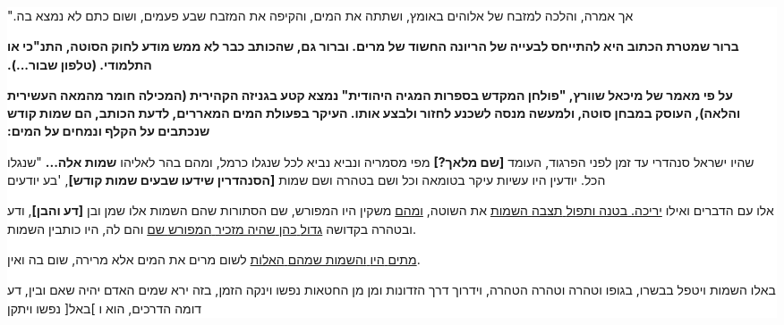 <span dir="rtl">אך אמרה, והלכה למזבח של אלוהים באומץ, ושתתה את המים,
והקיפה את המזבח שבע פעמים, ושום כתם לא נמצא בה."</span>

**<span dir="rtl">ברור שמטרת הכתוב היא להתייחס לבעייה של הריונה החשוד של
מרים. וברור גם, שהכותב כבר לא ממש מודע לחוק הסוטה, התנ"כי או התלמודי.
(טלפון שבור...).</span>**

**<span dir="rtl">על פי מאמר של מיכאל שוורץ, "פולחן המקדש בספרות המגיה
היהודית" נמצא קטע בגניזה הקהירית (המכילה חומר מהמאה העשירית והלאה),
העוסק במבחן סוטה, ולמעשה מנסה לשכנע לחזור ולבצע אותו. העיקר בפעולת המים
המאררים, לדעת הכותב, הם שמות קודש שנכתבים על הקלף ונמחים על
המים:</span>**

<span dir="rtl">**שמות אלה...** "שנגלו</span>
<span dir="rtl">לאליהו</span> <span dir="rtl">בהר</span>
<span dir="rtl">כרמל, ומהם</span> <span dir="rtl">שנגלו</span>
<span dir="rtl">לכל</span> <span dir="rtl">נביא</span>
<span dir="rtl">ונביא</span> <span dir="rtl">מפי מסמריה</span>
**<span dir="rtl">\[שם מלאך?\]</span>** <span dir="rtl">העומד</span>
<span dir="rtl">לפני הפרגוד,</span> <span dir="rtl">עד זמן</span>
<span dir="rtl">סנהדרי</span> <span dir="rtl">ישראל</span>
<span dir="rtl">שהיו</span> <span dir="rtl">יודעים</span>
<span dir="rtl">בע</span>' <span dir="rtl">שמות **\[הסנהדרין שידעו שבעים
שמות קודש\]**,</span> <span dir="rtl">ושם</span>
<span dir="rtl">בטהרה</span> <span dir="rtl">ושם</span>
<span dir="rtl">בטומאה וכל</span> <span dir="rtl">עיקר</span>
<span dir="rtl">עשיות</span> <span dir="rtl">היו</span>
<span dir="rtl">יודעין</span> <span dir="rtl">הכל.</span>

<span dir="rtl">ודע</span> <span dir="rtl">ובן **\[דע והבן\]**,</span>
<span dir="rtl">שמן</span> <span dir="rtl">אלו</span>
<span dir="rtl">השמות</span> <span dir="rtl">הסתורות שהם</span>
<span dir="rtl">שם</span> <span dir="rtl">המפורש,</span>
<span dir="rtl">היו</span> <span dir="rtl">משקין</span>
<span dir="rtl">את השוטה, <u>ומהם</u></span>
<u><span dir="rtl">השמות</span> <span dir="rtl">תצבה</span>
<span dir="rtl">בטנה ותפול</span> <span dir="rtl">יריכה.</span></u>
<span dir="rtl">ואילו</span> <span dir="rtl">הדברים</span>
<span dir="rtl">עם</span> <span dir="rtl">אלו</span>
<span dir="rtl">השמות</span> <span dir="rtl">היו כותבין</span>
<span dir="rtl">לה,</span> <span dir="rtl">והם</span>
<u><span dir="rtl">שם</span> <span dir="rtl">המפורש</span>
<span dir="rtl">שהיה מזכיר</span> <span dir="rtl">כהן</span>
<span dir="rtl">גדול</span></u> <span dir="rtl">בקדושה</span>
<span dir="rtl">ובטהרה</span>.

<span dir="rtl">ואין</span> <span dir="rtl">בה</span>
<span dir="rtl">שום</span> <span dir="rtl">מרירה,</span>
<span dir="rtl">אלא</span> <span dir="rtl">את המים</span>
<span dir="rtl">מרים</span> <span dir="rtl">לשום</span>
<u><span dir="rtl">האלות</span> <span dir="rtl">והשמות שמהם</span>
<span dir="rtl">היו</span> <span dir="rtl">מתים</span></u>.

<span dir="rtl">דע</span> <span dir="rtl">ובין,</span>
<span dir="rtl">שאם</span> <span dir="rtl">יהיה</span>
<span dir="rtl">האדם</span> <span dir="rtl">ירא שמים</span>
<span dir="rtl">בזה</span> <span dir="rtl">הזמן,</span>
<span dir="rtl">וינקה</span> <span dir="rtl">נפשו</span>
<span dir="rtl">מן החטאות</span> <span dir="rtl">ומן</span>
<span dir="rtl">הזדונות</span> <span dir="rtl">וידרוך דרך</span>
<span dir="rtl">הטהרה,</span> <span dir="rtl">וטהרה</span>
<span dir="rtl">בגופו וטהרה</span> <span dir="rtl">בבשרו,</span>
<span dir="rtl">ויטפל</span> <span dir="rtl">באלו השמות</span>
<span dir="rtl">ויתקן</span> <span dir="rtl">נפשו</span>
\]<span dir="rtl">באל</span>\[ <span dir="rtl">ו</span>
<span dir="rtl">הדרכים, הוא</span> <span dir="rtl">דומה</span>